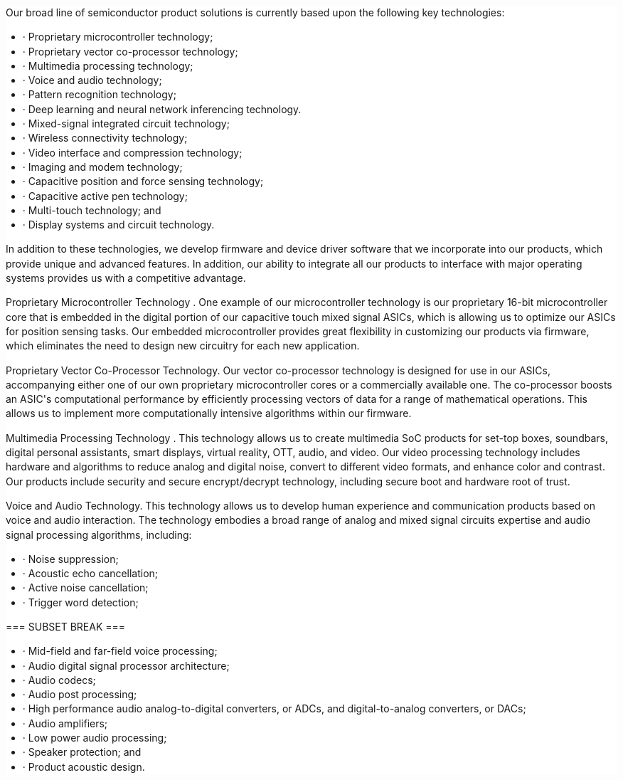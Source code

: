 Our broad line of semiconductor product solutions is currently based upon the following key technologies:

* · Proprietary microcontroller technology;
* · Proprietary vector co-processor technology;
* · Multimedia processing technology;
* · Voice and audio technology;
* · Pattern recognition technology;
* · Deep learning and neural network inferencing technology.
* · Mixed-signal integrated circuit technology;
* · Wireless connectivity technology;
* · Video interface and compression technology;
* · Imaging and modem technology;
* · Capacitive position and force sensing technology;
* · Capacitive active pen technology;
* · Multi-touch technology; and
* · Display systems and circuit technology.

In addition to these technologies, we develop firmware and device driver software that we incorporate into our products, which provide unique and advanced features. In addition, our ability to integrate all our products to interface with major operating systems provides us with a competitive advantage.

Proprietary Microcontroller Technology . One example of our microcontroller technology is our proprietary 16-bit microcontroller core that is embedded in the digital portion of our capacitive touch mixed signal ASICs, which is allowing us to optimize our ASICs for position sensing tasks. Our embedded microcontroller provides great flexibility in customizing our products via firmware, which eliminates the need to design new circuitry for each new application.

Proprietary Vector Co-Processor Technology. Our vector co-processor technology is designed for use in our ASICs, accompanying either one of our own proprietary microcontroller cores or a commercially available one. The co-processor boosts an ASIC's computational performance by efficiently processing vectors of data for a range of mathematical operations. This allows us to implement more computationally intensive algorithms within our firmware.

Multimedia Processing Technology . This technology allows us to create multimedia SoC products for set-top boxes, soundbars, digital personal assistants, smart displays, virtual reality, OTT, audio, and video. Our video processing technology includes hardware and algorithms to reduce analog and digital noise, convert to different video formats, and enhance color and contrast. Our products include security and secure encrypt/decrypt technology, including secure boot and hardware root of trust.

Voice and Audio Technology. This technology allows us to develop human experience and communication products based on voice and audio interaction. The technology embodies a broad range of analog and mixed signal circuits expertise and audio signal processing algorithms, including:

* · Noise suppression;
* · Acoustic echo cancellation;
* · Active noise cancellation;
* · Trigger word detection;

=== SUBSET BREAK ===

* · Mid-field and far-field voice processing;
* · Audio digital signal processor architecture;
* · Audio codecs;
* · Audio post processing;
* · High performance audio analog-to-digital converters, or ADCs, and digital-to-analog converters, or DACs;
* · Audio amplifiers;
* · Low power audio processing;
* · Speaker protection; and
* · Product acoustic design.

